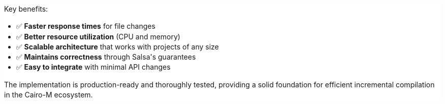 Key benefits:

- ✅ **Faster response times** for file changes
- ✅ **Better resource utilization** (CPU and memory)
- ✅ **Scalable architecture** that works with projects of any size
- ✅ **Maintains correctness** through Salsa's guarantees
- ✅ **Easy to integrate** with minimal API changes

The implementation is production-ready and thoroughly tested, providing a solid
foundation for efficient incremental compilation in the Cairo-M ecosystem.
